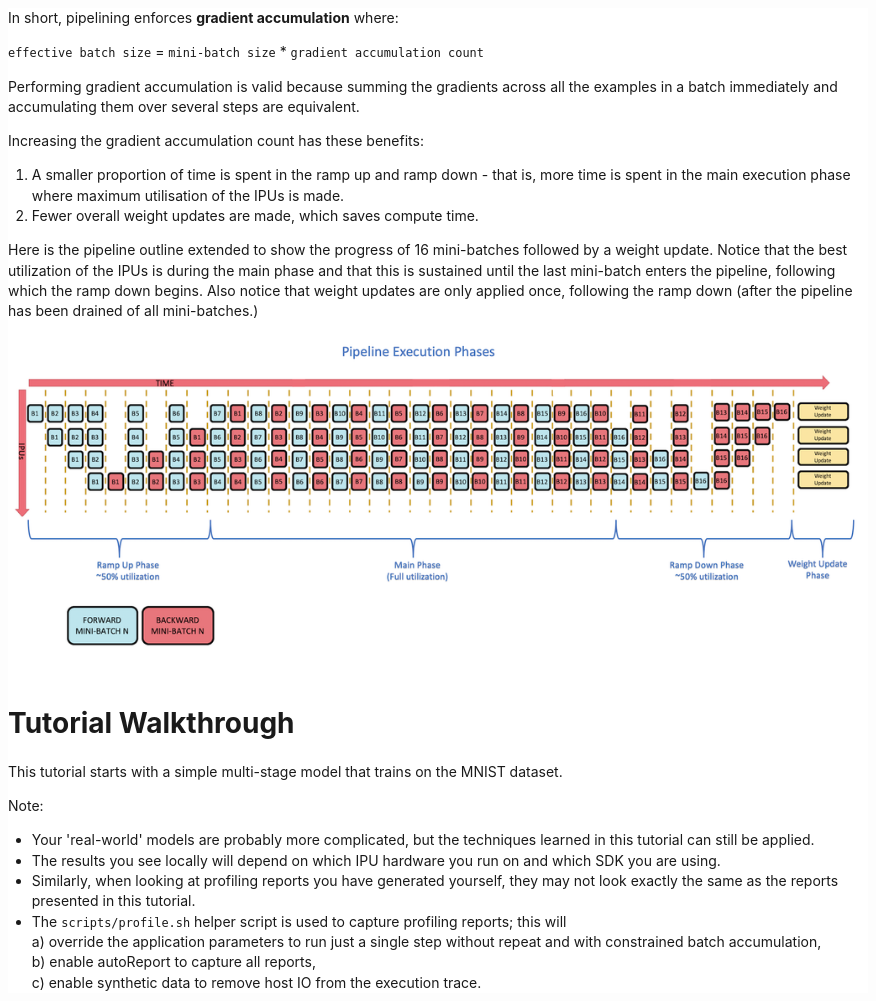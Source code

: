 In short, pipelining enforces **gradient accumulation** where:  

`effective batch size` = `mini-batch size` * `gradient accumulation count`  

Performing gradient accumulation is valid because summing the gradients across all the examples in a batch immediately and accumulating them over several steps are equivalent.  

Increasing the gradient accumulation count has these benefits:

1. A smaller proportion of time is spent in the ramp up and ramp down - that is, more time is spent in the main execution phase where maximum utilisation of the IPUs is made.
2. Fewer overall weight updates are made, which saves compute time.

Here is the pipeline outline extended to show the progress of 16 mini-batches followed by a weight update. Notice that the best utilization of the IPUs is during the main phase and that this is sustained until the last mini-batch enters the pipeline, following which the ramp down begins. Also notice that weight updates are only applied once, following the ramp down (after the pipeline has been drained of all mini-batches.)

![Execution Phases](images/execution_phases.png)


Tutorial Walkthrough
====================

This tutorial starts with a simple multi-stage model that trains on the MNIST dataset.  

Note:  

* Your 'real-world' models are probably more complicated, but the techniques learned in this tutorial can still be applied.  
* The results you see locally will depend on which IPU hardware you run on and which SDK you are using.  
* Similarly, when looking at profiling reports you have generated yourself, they may not look exactly the same as the reports presented in this tutorial.  
* The `scripts/profile.sh` helper script is used to capture profiling reports; this will  
  a) override the application parameters to run just a single step without repeat and with constrained batch accumulation,  
  b) enable autoReport to capture all reports,  
  c) enable synthetic data to remove host IO from the execution trace.  
